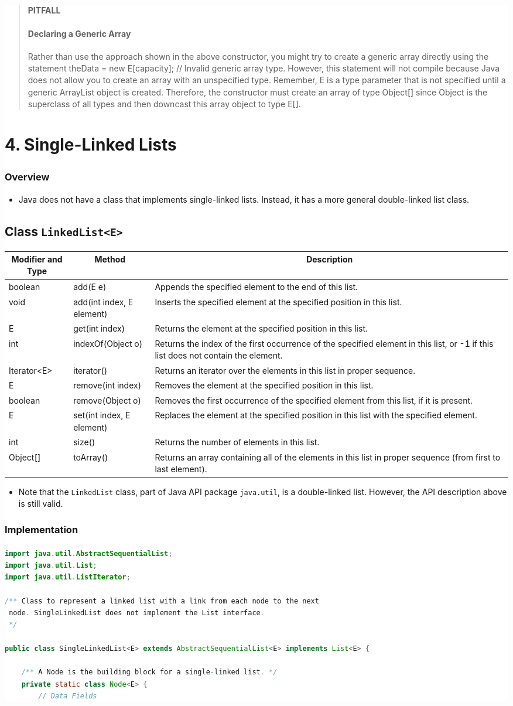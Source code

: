 > #### PITFALL
>
> #### **Declaring a Generic Array**
>
> Rather than use the approach shown in the above constructor, you might try to create a
> generic array directly using the statement
> 	theData = new E[capacity]; // Invalid generic array type.
> However, this statement will not compile because Java does not allow you to create an array with an unspecified type. Remember, E is a type parameter that is not specified until a generic ArrayList object is created. Therefore, the constructor must create an array of type Object[] since Object is the superclass of all types and then downcast this array object to type E[].



# 4. Single-Linked Lists

### Overview

- Java does not have a class that implements single-linked lists. Instead, it has a more general double-linked list class.



## Class `LinkedList<E>`

| **Modifier and Type** | **Method**                | **Description**                                              |
| --------------------- | ------------------------- | ------------------------------------------------------------ |
| boolean               | add(E e)                  | Appends the specified element to the end of this list.       |
| void                  | add(int index, E element) | Inserts the specified element at the specified position in this list. |
| E                     | get(int index)            | Returns the element at the specified position in this list.  |
| int                   | indexOf(Object o)         | Returns the index of the first occurrence of the specified element in this list, or -1 if this list does not contain the element. |
| Iterator\<E>          | iterator()                | Returns an iterator over the elements in this list in proper sequence. |
| E                     | remove(int index)         | Removes the element at the specified position in this list.  |
| boolean               | remove(Object o)          | Removes the first occurrence of the specified element from this list, if it is present. |
| E                     | set(int index, E element) | Replaces the element at the specified position in this list with the specified element. |
| int                   | size()                    | Returns the number of elements in this list.                 |
| Object[]              | toArray()                 | Returns an array containing all of the elements in this list in proper sequence (from first to last element). |

- Note that the `LinkedList` class, part of Java API package `java.util`, is a double-linked list. However, the API description above is still valid.



### Implementation

```java
import java.util.AbstractSequentialList;
import java.util.List;
import java.util.ListIterator;

/** Class to represent a linked list with a link from each node to the next
 node. SingleLinkedList does not implement the List interface.
 */

public class SingleLinkedList<E> extends AbstractSequentialList<E> implements List<E> {

    /** A Node is the building block for a single‐linked list. */
    private static class Node<E> {
        // Data Fields
```